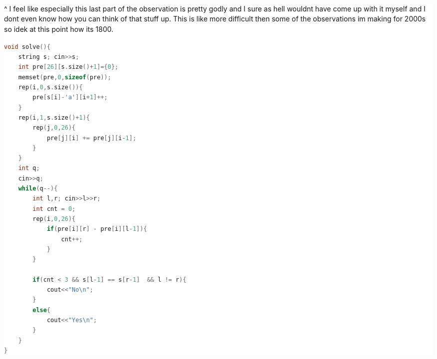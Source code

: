 
^ I feel like especially this last part of the observation is pretty godly and I sure as hell wouldnt have come up with it myself and I dont even know how you can think of that stuff up. This is like more difficult then some of the observations im making for 2000s so idek at this point how its 1800.
```cpp
void solve(){
    string s; cin>>s;
    int pre[26][s.size()+1]={0};
    memset(pre,0,sizeof(pre));
    rep(i,0,s.size()){
        pre[s[i]-'a'][i+1]++;
    }
    rep(i,1,s.size()+1){
        rep(j,0,26){
            pre[j][i] += pre[j][i-1];
        }
    }
    int q;
    cin>>q;
    while(q--){
        int l,r; cin>>l>>r;
        int cnt = 0;
        rep(i,0,26){
            if(pre[i][r] - pre[i][l-1]){
                cnt++;
            }
        }

        if(cnt < 3 && s[l-1] == s[r-1]  && l != r){
            cout<<"No\n";
        }
        else{
            cout<<"Yes\n";
        }
    }
}
```

